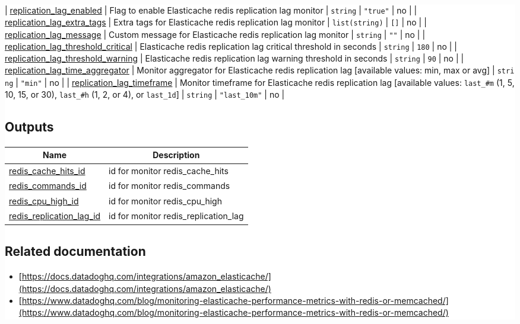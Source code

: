 | <a name="input_replication_lag_enabled"></a> [replication\_lag\_enabled](#input\_replication\_lag\_enabled) | Flag to enable Elasticache redis replication lag monitor | `string` | `"true"` | no |
| <a name="input_replication_lag_extra_tags"></a> [replication\_lag\_extra\_tags](#input\_replication\_lag\_extra\_tags) | Extra tags for Elasticache redis replication lag monitor | `list(string)` | `[]` | no |
| <a name="input_replication_lag_message"></a> [replication\_lag\_message](#input\_replication\_lag\_message) | Custom message for Elasticache redis replication lag monitor | `string` | `""` | no |
| <a name="input_replication_lag_threshold_critical"></a> [replication\_lag\_threshold\_critical](#input\_replication\_lag\_threshold\_critical) | Elasticache redis replication lag critical threshold in seconds | `string` | `180` | no |
| <a name="input_replication_lag_threshold_warning"></a> [replication\_lag\_threshold\_warning](#input\_replication\_lag\_threshold\_warning) | Elasticache redis replication lag warning threshold in seconds | `string` | `90` | no |
| <a name="input_replication_lag_time_aggregator"></a> [replication\_lag\_time\_aggregator](#input\_replication\_lag\_time\_aggregator) | Monitor aggregator for Elasticache redis replication lag [available values: min, max or avg] | `string` | `"min"` | no |
| <a name="input_replication_lag_timeframe"></a> [replication\_lag\_timeframe](#input\_replication\_lag\_timeframe) | Monitor timeframe for Elasticache redis replication lag [available values: `last_#m` (1, 5, 10, 15, or 30), `last_#h` (1, 2, or 4), or `last_1d`] | `string` | `"last_10m"` | no |

## Outputs

| Name | Description |
|------|-------------|
| <a name="output_redis_cache_hits_id"></a> [redis\_cache\_hits\_id](#output\_redis\_cache\_hits\_id) | id for monitor redis\_cache\_hits |
| <a name="output_redis_commands_id"></a> [redis\_commands\_id](#output\_redis\_commands\_id) | id for monitor redis\_commands |
| <a name="output_redis_cpu_high_id"></a> [redis\_cpu\_high\_id](#output\_redis\_cpu\_high\_id) | id for monitor redis\_cpu\_high |
| <a name="output_redis_replication_lag_id"></a> [redis\_replication\_lag\_id](#output\_redis\_replication\_lag\_id) | id for monitor redis\_replication\_lag |

## Related documentation

* [https://docs.datadoghq.com/integrations/amazon_elasticache/](https://docs.datadoghq.com/integrations/amazon_elasticache/)
* [https://www.datadoghq.com/blog/monitoring-elasticache-performance-metrics-with-redis-or-memcached/](https://www.datadoghq.com/blog/monitoring-elasticache-performance-metrics-with-redis-or-memcached/)


